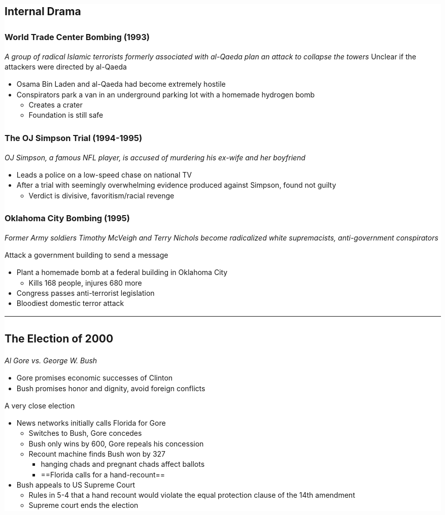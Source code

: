 ## Internal Drama

### World Trade Center Bombing (1993)

*A group of radical Islamic terrorists formerly associated with al-Qaeda plan an attack to collapse the towers*
Unclear if the attackers were directed by al-Qaeda

- Osama Bin Laden and al-Qaeda had become extremely hostile
- Conspirators park a van in an underground parking lot with a homemade hydrogen bomb
	- Creates a crater
	- Foundation is still safe

### The OJ Simpson Trial (1994-1995)

*OJ Simpson, a famous NFL player, is accused of murdering his ex-wife and her boyfriend*

- Leads a police on a low-speed chase on national TV
- After a trial with seemingly overwhelming evidence produced against Simpson, found not guilty
	- Verdict is divisive, favoritism/racial revenge

### Oklahoma City Bombing (1995)

*Former Army soldiers Timothy McVeigh and Terry Nichols become radicalized white supremacists, anti-government conspirators*

Attack a government building to send a message 

- Plant a homemade bomb at a federal building in Oklahoma City
	- Kills 168 people, injures 680 more
- Congress passes anti-terrorist legislation
- Bloodiest domestic terror attack

---

## The Election of 2000

*Al Gore vs. George W. Bush*

- Gore promises economic successes of Clinton
- Bush promises honor and dignity, avoid foreign conflicts

A very close election

- News networks initially calls Florida for Gore
	- Switches to Bush, Gore concedes
	- Bush only wins by 600, Gore repeals his concession
	- Recount machine finds Bush won by 327
		- hanging chads and pregnant chads affect ballots
		- ==Florida calls for a hand-recount==
- Bush appeals to US Supreme Court
	- Rules in 5-4 that a hand recount would violate the equal protection clause of the 14th amendment
	- Supreme court ends the election
